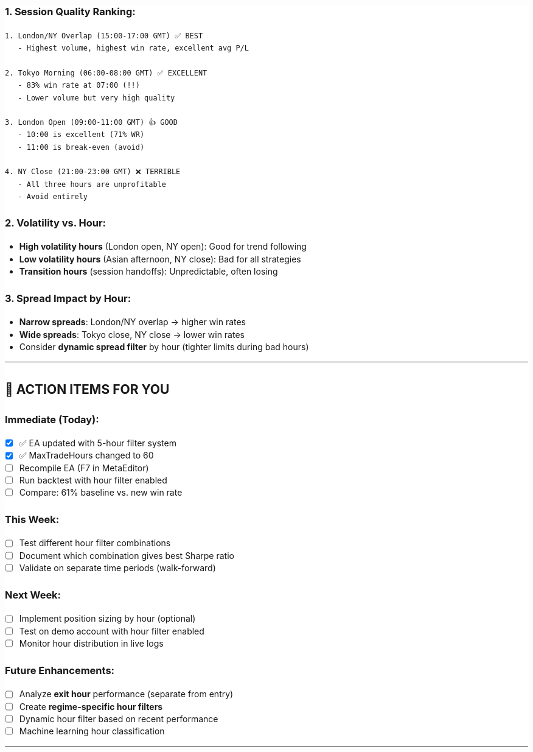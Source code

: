 ### **1. Session Quality Ranking:**
```
1. London/NY Overlap (15:00-17:00 GMT) ✅ BEST
   - Highest volume, highest win rate, excellent avg P/L

2. Tokyo Morning (06:00-08:00 GMT) ✅ EXCELLENT
   - 83% win rate at 07:00 (!!)
   - Lower volume but very high quality

3. London Open (09:00-11:00 GMT) 👍 GOOD
   - 10:00 is excellent (71% WR)
   - 11:00 is break-even (avoid)

4. NY Close (21:00-23:00 GMT) ❌ TERRIBLE
   - All three hours are unprofitable
   - Avoid entirely
```

### **2. Volatility vs. Hour:**
- **High volatility hours** (London open, NY open): Good for trend following
- **Low volatility hours** (Asian afternoon, NY close): Bad for all strategies
- **Transition hours** (session handoffs): Unpredictable, often losing

### **3. Spread Impact by Hour:**
- **Narrow spreads**: London/NY overlap → higher win rates
- **Wide spreads**: Tokyo close, NY close → lower win rates
- Consider **dynamic spread filter** by hour (tighter limits during bad hours)

---

## 📝 **ACTION ITEMS FOR YOU**

### **Immediate (Today):**
- [x] ✅ EA updated with 5-hour filter system
- [x] ✅ MaxTradeHours changed to 60
- [ ] Recompile EA (F7 in MetaEditor)
- [ ] Run backtest with hour filter enabled
- [ ] Compare: 61% baseline vs. new win rate

### **This Week:**
- [ ] Test different hour filter combinations
- [ ] Document which combination gives best Sharpe ratio
- [ ] Validate on separate time periods (walk-forward)

### **Next Week:**
- [ ] Implement position sizing by hour (optional)
- [ ] Test on demo account with hour filter enabled
- [ ] Monitor hour distribution in live logs

### **Future Enhancements:**
- [ ] Analyze **exit hour** performance (separate from entry)
- [ ] Create **regime-specific hour filters**
- [ ] Dynamic hour filter based on recent performance
- [ ] Machine learning hour classification

---